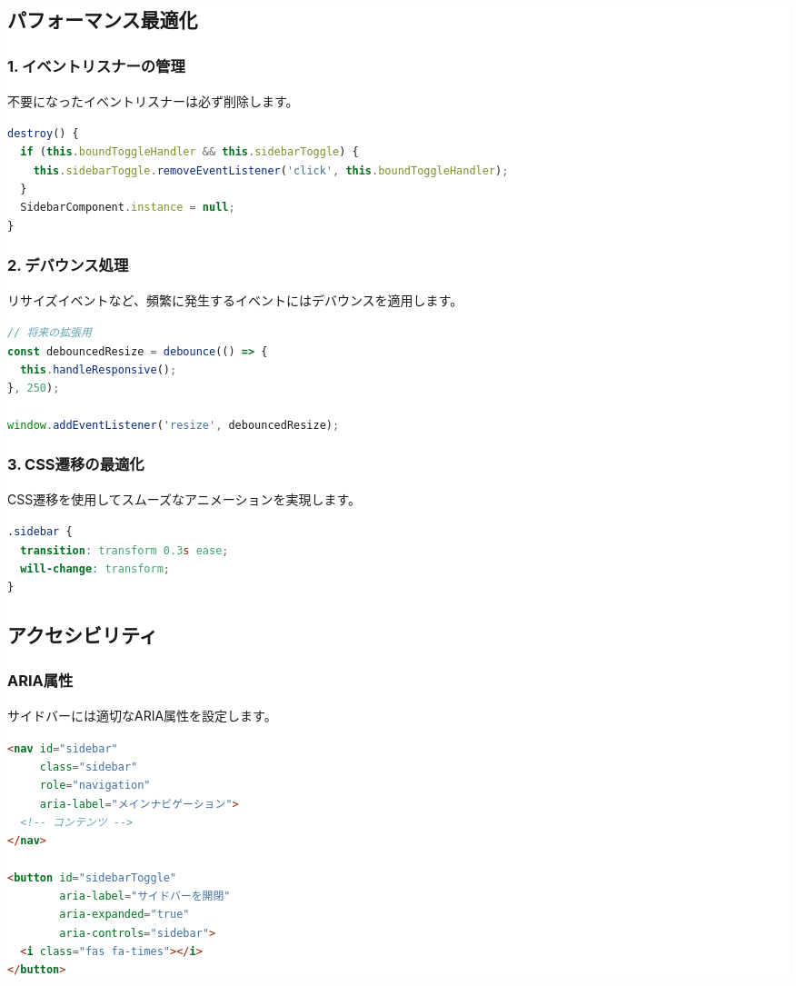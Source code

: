 ## パフォーマンス最適化

### 1. イベントリスナーの管理

不要になったイベントリスナーは必ず削除します。

```javascript
destroy() {
  if (this.boundToggleHandler && this.sidebarToggle) {
    this.sidebarToggle.removeEventListener('click', this.boundToggleHandler);
  }
  SidebarComponent.instance = null;
}
```

### 2. デバウンス処理

リサイズイベントなど、頻繁に発生するイベントにはデバウンスを適用します。

```javascript
// 将来の拡張用
const debouncedResize = debounce(() => {
  this.handleResponsive();
}, 250);

window.addEventListener('resize', debouncedResize);
```

### 3. CSS遷移の最適化

CSS遷移を使用してスムーズなアニメーションを実現します。

```css
.sidebar {
  transition: transform 0.3s ease;
  will-change: transform;
}
```

## アクセシビリティ

### ARIA属性

サイドバーには適切なARIA属性を設定します。

```html
<nav id="sidebar" 
     class="sidebar" 
     role="navigation" 
     aria-label="メインナビゲーション">
  <!-- コンテンツ -->
</nav>

<button id="sidebarToggle" 
        aria-label="サイドバーを開閉" 
        aria-expanded="true"
        aria-controls="sidebar">
  <i class="fas fa-times"></i>
</button>
```
